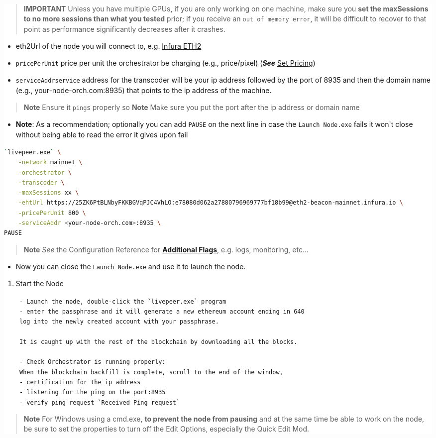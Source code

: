 > **IMPORTANT**  Unless you have multiple GPUs, if you are only working on one machine, make sure you **set the maxSessions to no more sessions than what you tested** prior;  if you receive an `out of memory error`, it will be difficult to recover to that point as performance significantly decreases after it crashes.  

- eth2Url of the node you will connect to, e.g. [Infura ETH2](https://25ZK6PtBLNbyFKKBGVqPJC4VhLO:e78080d062a27880796969777bf18b99@eth2-beacon-mainnet.infura.io)

- `pricePerUnit` price per unit the orchestrator be charging (e.g., price/pixel)  (***See*** [Set Pricing](http://localhost:3000/video-miners/how-to-guides/pricing))

- `serviceAddrservice` address for the transcoder will be your ip address followed by the port of 8935 and then the domain name (e.g., your-node-orch.com:8935) that points to the ip address of the machine.

> **Note** Ensure it `ping`s properly so
> **Note** Make sure you put the port after the ip address or domain name 

- **Note**: As a recommendation; optionally you can add `PAUSE` on the next line in case the `Launch Node.exe` fails it won't close without being able to read the error it gives upon fail

```bash
`livepeer.exe` \
	-network mainnet \
	-orchestrator \
	-transcoder \
	-maxSessions xx \
	-ehtUrl https://25ZK6PtBLNbyFKKBGVqPJC4VhLO:e78080d062a27880796969777bf18b99@eth2-beacon-mainnet.infura.io \
	-pricePerUnit 800 \
	-serviceAddr <your-node-orch.com>:8935 \
PAUSE

```

> **Note** *See* the Configuration Reference for [**Additional Flags**](http://localhost:3000/video-miners/reference/configuration), e.g. logs, monitoring, etc...


- Now you can close the `Launch Node.exe` and use it to launch the node.

1. Start the Node 

		- Launch the node, double-click the `livepeer.exe` program 
		- enter the passphrase and it will generate a new ethereum account ending in 640 
		log into the newly created account with your passphrase.

		It is caught up with the rest of the blockchain by downloading all the blocks. 

		- Check Orchestrator is running properly: 
		When the blockchain backfill is complete, scroll to the end of the window,  
		- certification for the ip address
		- listening for the ping on the port:8935
		- verify ping request `Received Ping request`

> **Note** For Windows using a cmd.exe, **to prevent the node from pausing** and at the same time be able to work on the node, be sure to set the properties to turn off the Edit Options, especially the Quick Edit Mod.
